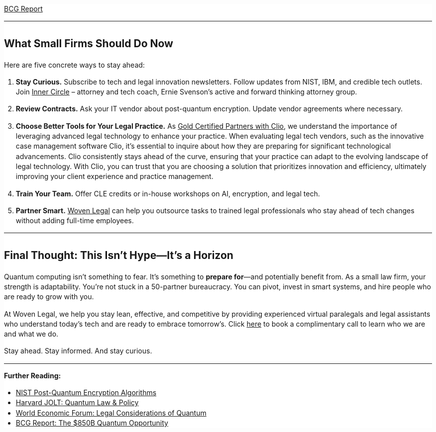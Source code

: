 [BCG Report](https://www.bcg.com/publications/2024/long-term-forecast-for-quantum-computing-still-looks-bright)

* * *

## **What Small Firms Should Do Now**

Here are five concrete ways to stay ahead:

1.  **Stay Curious.** Subscribe to tech and legal innovation newsletters. Follow updates from NIST, IBM, and credible tech outlets. Join [Inner Circle](https://ernietheattorney.net/) – attorney and tech coach, Ernie Svenson’s active and forward thinking attorney group.

2.  **Review Contracts.** Ask your IT vendor about post-quantum encryption. Update vendor agreements where necessary.

3.  **Choose Better Tools for Your Legal Practice.** As [Gold Certified Partners with Clio](https://www.clio.com/web/woven-clio-demo/?referral_code=AP-WOVEN), we understand the importance of leveraging advanced legal technology to enhance your practice. When evaluating legal tech vendors, such as the innovative case management software Clio, it’s essential to inquire about how they are preparing for significant technological advancements. Clio consistently stays ahead of the curve, ensuring that your practice can adapt to the evolving landscape of legal technology. With Clio, you can trust that you are choosing a solution that prioritizes innovation and efficiency, ultimately improving your client experience and practice management.

4.  **Train Your Team.** Offer CLE credits or in-house workshops on AI, encryption, and legal tech.

5.  **Partner Smart.** [Woven Legal](https://wovenlegal.com/) can help you outsource tasks to trained legal professionals who stay ahead of tech changes without adding full-time employees.

* * *

## **Final Thought: This Isn’t Hype—It’s a Horizon**

Quantum computing isn’t something to fear. It’s something to **prepare for**—and potentially benefit from. As a small law firm, your strength is adaptability. You’re not stuck in a 50-partner bureaucracy. You can pivot, invest in smart systems, and hire people who are ready to grow with you.

At Woven Legal, we help you stay lean, effective, and competitive by providing experienced virtual paralegals and legal assistants who understand today’s tech and are ready to embrace tomorrow’s. Click [here](https://meetings.hubspot.com/meg-garavaglia?uuid=e3c26f94-6d64-449d-abc9-6920b641654a) to book a complimentary call to learn who we are and what we do.

Stay ahead. Stay informed. And stay curious.

* * *

**Further Reading:**

*   [NIST Post-Quantum Encryption Algorithms
](https://www.nist.gov/news-events/news/2022/07/nist-announces-first-four-quantum-resistant-cryptographic-algorithms)
*   [Harvard JOLT: Quantum Law & Policy
](https://jolt.law.harvard.edu/assets/articlePDFs/v33/33HarvJLTech1.pdf)
*   [World Economic Forum: Legal Considerations of Quantum
](https://www.weforum.org/agenda/2023/06/quantum-computing-legal-law-ethics/)
*   [BCG Report: The $850B Quantum Opportunity
](https://www.bcg.com/publications/2024/long-term-forecast-for-quantum-computing-still-looks-bright)
